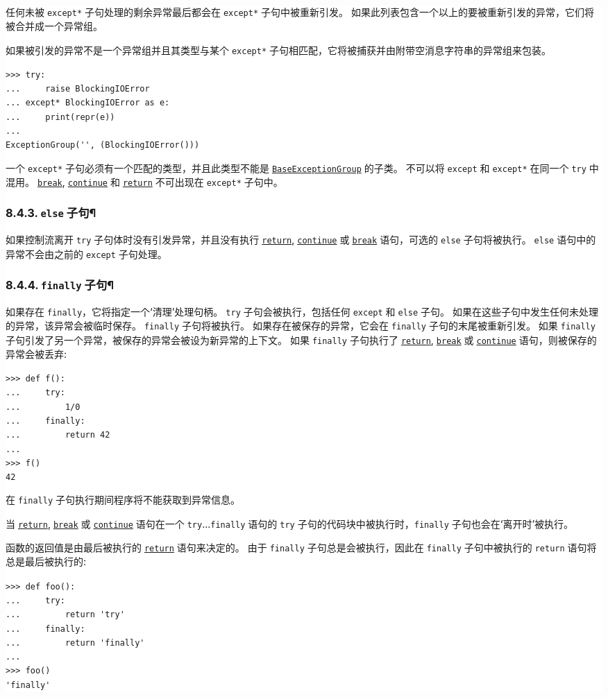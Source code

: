 任何未被 `except*` 子句处理的剩余异常最后都会在 `except*` 子句中被重新引发。 如果此列表包含一个以上的要被重新引发的异常，它们将被合并成一个异常组。

如果被引发的异常不是一个异常组并且其类型与某个 `except*` 子句相匹配，它将被捕获并由附带空消息字符串的异常组来包装。

    
    
~~~shell
>>> try:
...     raise BlockingIOError
... except* BlockingIOError as e:
...     print(repr(e))
...
ExceptionGroup('', (BlockingIOError()))
~~~

一个 `except*` 子句必须有一个匹配的类型，并且此类型不能是 [`BaseExceptionGroup`](../library/exceptions.md#BaseExceptionGroup "BaseExceptionGroup") 的子类。 不可以将 `except` 和 `except*` 在同一个 `try` 中混用。 [`break`](simple_stmts.md#break), [`continue`](simple_stmts.md#continue) 和 [`return`](simple_stmts.md#return) 不可出现在 `except*` 子句中。

### 8.4.3. `else` 子句¶

如果控制流离开 `try` 子句体时没有引发异常，并且没有执行 [`return`](simple_stmts.md#return), [`continue`](simple_stmts.md#continue) 或 [`break`](simple_stmts.md#break) 语句，可选的 `else` 子句将被执行。 `else` 语句中的异常不会由之前的 `except` 子句处理。

### 8.4.4. `finally` 子句¶

如果存在 `finally`，它将指定一个‘清理’处理句柄。 `try` 子句会被执行，包括任何 `except` 和 `else` 子句。 如果在这些子句中发生任何未处理的异常，该异常会被临时保存。 `finally` 子句将被执行。 如果存在被保存的异常，它会在 `finally` 子句的末尾被重新引发。 如果 `finally` 子句引发了另一个异常，被保存的异常会被设为新异常的上下文。 如果 `finally` 子句执行了 [`return`](simple_stmts.md#return), [`break`](simple_stmts.md#break) 或 [`continue`](simple_stmts.md#continue) 语句，则被保存的异常会被丢弃:

    
    
~~~shell
>>> def f():
...     try:
...         1/0
...     finally:
...         return 42
...
>>> f()
42
~~~

在 `finally` 子句执行期间程序将不能获取到异常信息。

当 [`return`](simple_stmts.md#return), [`break`](simple_stmts.md#break) 或 [`continue`](simple_stmts.md#continue) 语句在一个 `try`...`finally` 语句的 `try` 子句的代码块中被执行时，`finally` 子句也会在‘离开时’被执行。

函数的返回值是由最后被执行的 [`return`](simple_stmts.md#return) 语句来决定的。 由于 `finally` 子句总是会被执行，因此在 `finally` 子句中被执行的 `return` 语句将总是最后被执行的:

    
    
~~~shell
>>> def foo():
...     try:
...         return 'try'
...     finally:
...         return 'finally'
...
>>> foo()
'finally'
~~~
